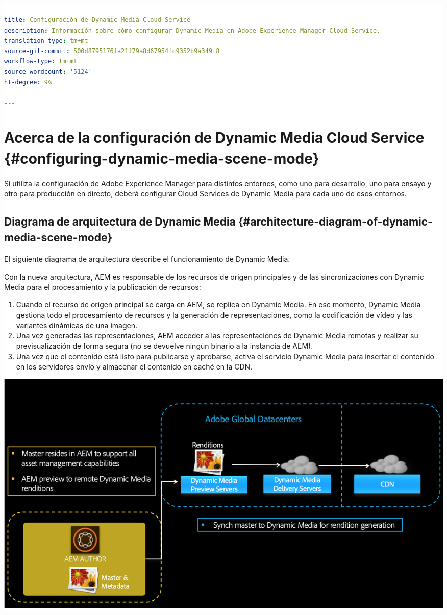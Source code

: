 ```yaml
---
title: Configuración de Dynamic Media Cloud Service
description: Información sobre cómo configurar Dynamic Media en Adobe Experience Manager Cloud Service.
translation-type: tm+mt
source-git-commit: 500d8795176fa21f79a8d67954fc9352b9a349f8
workflow-type: tm+mt
source-wordcount: '5124'
ht-degree: 9%

---
```



# Acerca de la configuración de Dynamic Media Cloud Service {#configuring-dynamic-media-scene-mode}

Si utiliza la configuración de Adobe Experience Manager para distintos entornos, como uno para desarrollo, uno para ensayo y otro para producción en directo, deberá configurar Cloud Services de Dynamic Media para cada uno de esos entornos.

## Diagrama de arquitectura de Dynamic Media {#architecture-diagram-of-dynamic-media-scene-mode}

El siguiente diagrama de arquitectura describe el funcionamiento de Dynamic Media.

Con la nueva arquitectura, AEM es responsable de los recursos de origen principales y de las sincronizaciones con Dynamic Media para el procesamiento y la publicación de recursos:

1. Cuando el recurso de origen principal se carga en AEM, se replica en Dynamic Media. En ese momento, Dynamic Media gestiona todo el procesamiento de recursos y la generación de representaciones, como la codificación de vídeo y las variantes dinámicas de una imagen.
1. Una vez generadas las representaciones, AEM acceder a las representaciones de Dynamic Media remotas y realizar su previsualización de forma segura (no se devuelve ningún binario a la instancia de AEM).
1. Una vez que el contenido está listo para publicarse y aprobarse, activa el servicio Dynamic Media para insertar el contenido en los servidores envío y almacenar el contenido en caché en la CDN.

![chlimage_1-550](assets/chlimage_1-550.png)
